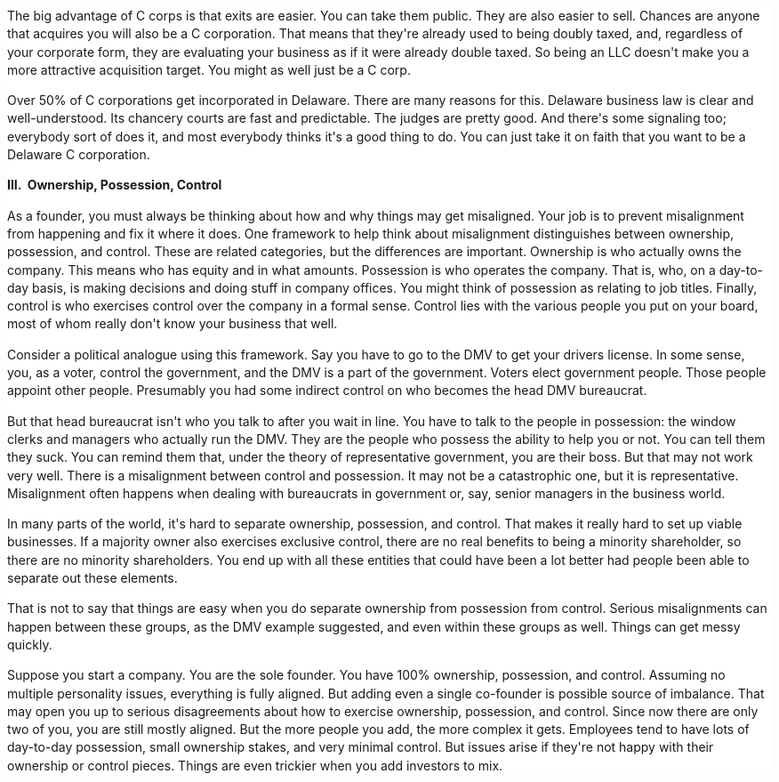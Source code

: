 The big advantage of C corps is that exits are easier. You can take them public. They are also easier to sell. Chances are anyone that acquires you will also be a C corporation. That means that they're already used to being doubly taxed, and, regardless of your corporate form, they are evaluating your business as if it were already double taxed. So being an LLC doesn't make you a more attractive acquisition target. You might as well just be a C corp.

Over 50% of C corporations get incorporated in Delaware. There are many reasons for this. Delaware business law is clear and well-understood. Its chancery courts are fast and predictable. The judges are pretty good. And there's some signaling too; everybody sort of does it, and most everybody thinks it's a good thing to do. You can just take it on faith that you want to be a Delaware C corporation.

**III.  Ownership, Possession, Control**

As a founder, you must always be thinking about how and why things may get misaligned. Your job is to prevent misalignment from happening and fix it where it does. One framework to help think about misalignment distinguishes between ownership, possession, and control. These are related categories, but the differences are important. Ownership is who actually owns the company. This means who has equity and in what amounts. Possession is who operates the company. That is, who, on a day-to-day basis, is making decisions and doing stuff in company offices. You might think of possession as relating to job titles. Finally, control is who exercises control over the company in a formal sense. Control lies with the various people you put on your board, most of whom really don't know your business that well.

Consider a political analogue using this framework. Say you have to go to the DMV to get your drivers license. In some sense, you, as a voter, control the government, and the DMV is a part of the government. Voters elect government people. Those people appoint other people. Presumably you had some indirect control on who becomes the head DMV bureaucrat. 

But that head bureaucrat isn't who you talk to after you wait in line. You have to talk to the people in possession: the window clerks and managers who actually run the DMV. They are the people who possess the ability to help you or not. You can tell them they suck. You can remind them that, under the theory of representative government, you are their boss. But that may not work very well. There is a misalignment between control and possession. It may not be a catastrophic one, but it is representative. Misalignment often happens when dealing with bureaucrats in government or, say, senior managers in the business world. 

In many parts of the world, it's hard to separate ownership, possession, and control. That makes it really hard to set up viable businesses. If a majority owner also exercises exclusive control, there are no real benefits to being a minority shareholder, so there are no minority shareholders. You end up with all these entities that could have been a lot better had people been able to separate out these elements.

That is not to say that things are easy when you do separate ownership from possession from control. Serious misalignments can happen between these groups, as the DMV example suggested, and even within these groups as well. Things can get messy quickly.

Suppose you start a company. You are the sole founder. You have 100% ownership, possession, and control. Assuming no multiple personality issues, everything is fully aligned. But adding even a single co-founder is possible source of imbalance. That may open you up to serious disagreements about how to exercise ownership, possession, and control. Since now there are only two of you, you are still mostly aligned. But the more people you add, the more complex it gets. Employees tend to have lots of day-to-day possession, small ownership stakes, and very minimal control. But issues arise if they're not happy with their ownership or control pieces. Things are even trickier when you add investors to mix.
